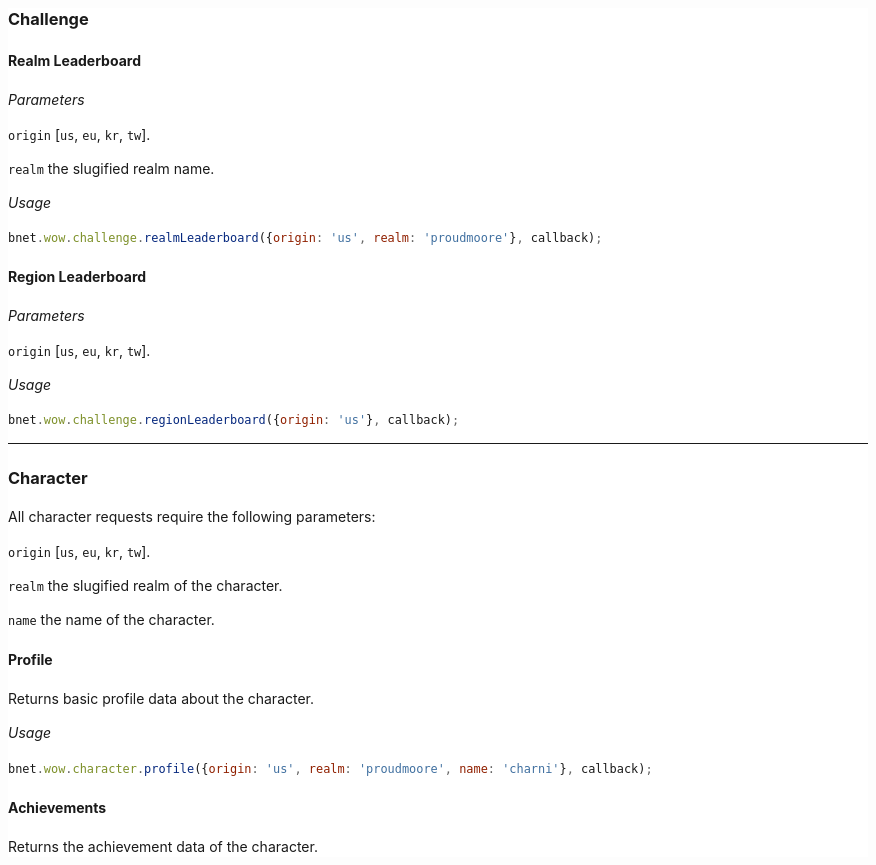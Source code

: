 
<a name="wow-challenge"></a>
### Challenge

<a name="wow-challenge-realm-leaderboard"></a>
#### Realm Leaderboard

*Parameters*

`origin` [`us`, `eu`, `kr`, `tw`].

`realm` the slugified realm name.

*Usage*

```javascript
bnet.wow.challenge.realmLeaderboard({origin: 'us', realm: 'proudmoore'}, callback);
```

<a name="wow-challenge-region-leaderboard"></a>
#### Region Leaderboard

*Parameters*

`origin` [`us`, `eu`, `kr`, `tw`].

*Usage*

```javascript
bnet.wow.challenge.regionLeaderboard({origin: 'us'}, callback);
```

---

<a name="wow-character"></a>
### Character

All character requests require the following parameters:

`origin` [`us`, `eu`, `kr`, `tw`].

`realm` the slugified realm of the character.

`name` the name of the character.

<a name="wow-character-profile"></a>
#### Profile

Returns basic profile data about the character.

*Usage*

```javascript
bnet.wow.character.profile({origin: 'us', realm: 'proudmoore', name: 'charni'}, callback);
```

<a name="wow-character-achievements"></a>
#### Achievements

Returns the achievement data of the character.
